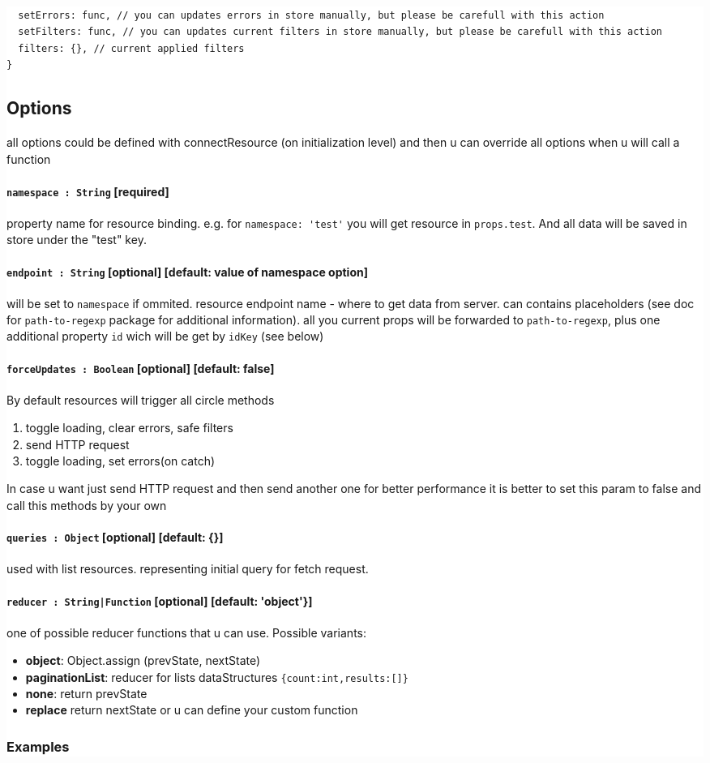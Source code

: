 ```
  setErrors: func, // you can updates errors in store manually, but please be carefull with this action
  setFilters: func, // you can updates current filters in store manually, but please be carefull with this action
  filters: {}, // current applied filters
}
```


## Options

all options could be defined with connectResource (on initialization level) and then u can override all options when  u will call a function


#### `namespace : String` [required]

property name for resource binding. e.g. for `namespace: 'test'` you will get resource in `props.test`. And all data will be saved in store under the "test" key.


#### `endpoint : String` [optional] [default: value of namespace option]

will be set to `namespace` if ommited. resource endpoint name - where to get data from server.
can contains placeholders (see doc for `path-to-regexp` package for additional information). all you current props will be forwarded to `path-to-regexp`, plus one additional property `id` wich will be get by `idKey` (see below)

#### `forceUpdates : Boolean` [optional] [default: false]
By default resources will trigger all circle methods 
 1.  toggle loading, clear errors, safe filters
 2. send HTTP request
 3. toggle loading, set errors(on catch)
 
 In case u want just send HTTP request and then send another one for better performance it is better to set this param to false and call this methods by your own

#### `queries : Object` [optional] [default: {}]

used with list resources. representing initial query for fetch request.

#### `reducer : String|Function` [optional] [default: 'object'}]
one of possible reducer functions that u can use.
Possible variants:
- **object**: Object.assign (prevState, nextState)
- **paginationList**: reducer for lists dataStructures `{count:int,results:[]}`
- **none**:  return prevState
- **replace** return nextState
or u can define your custom function



### Examples
